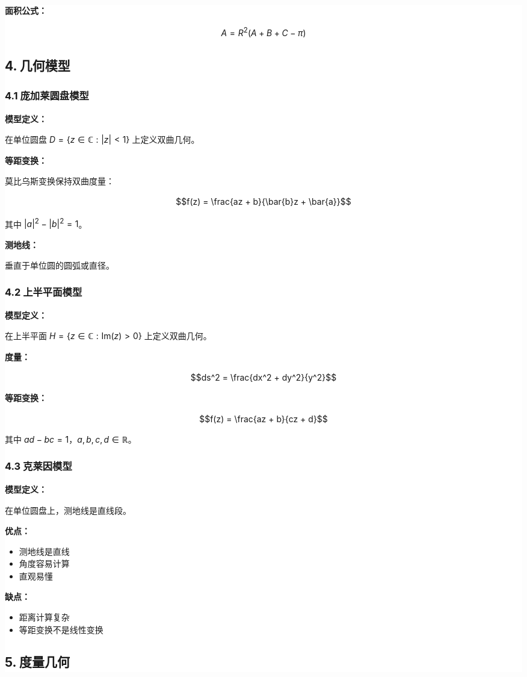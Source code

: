 **面积公式：**

$$A = R^2(A + B + C - \pi)$$

## 4. 几何模型

### 4.1 庞加莱圆盘模型

**模型定义：**

在单位圆盘 $D = \{z \in \mathbb{C} : |z| < 1\}$ 上定义双曲几何。

**等距变换：**

莫比乌斯变换保持双曲度量：

$$f(z) = \frac{az + b}{\bar{b}z + \bar{a}}$$

其中 $|a|^2 - |b|^2 = 1$。

**测地线：**

垂直于单位圆的圆弧或直径。

### 4.2 上半平面模型

**模型定义：**

在上半平面 $H = \{z \in \mathbb{C} : \text{Im}(z) > 0\}$ 上定义双曲几何。

**度量：**

$$ds^2 = \frac{dx^2 + dy^2}{y^2}$$

**等距变换：**

$$f(z) = \frac{az + b}{cz + d}$$

其中 $ad - bc = 1$，$a, b, c, d \in \mathbb{R}$。

### 4.3 克莱因模型

**模型定义：**

在单位圆盘上，测地线是直线段。

**优点：**

- 测地线是直线
- 角度容易计算
- 直观易懂

**缺点：**

- 距离计算复杂
- 等距变换不是线性变换

## 5. 度量几何
